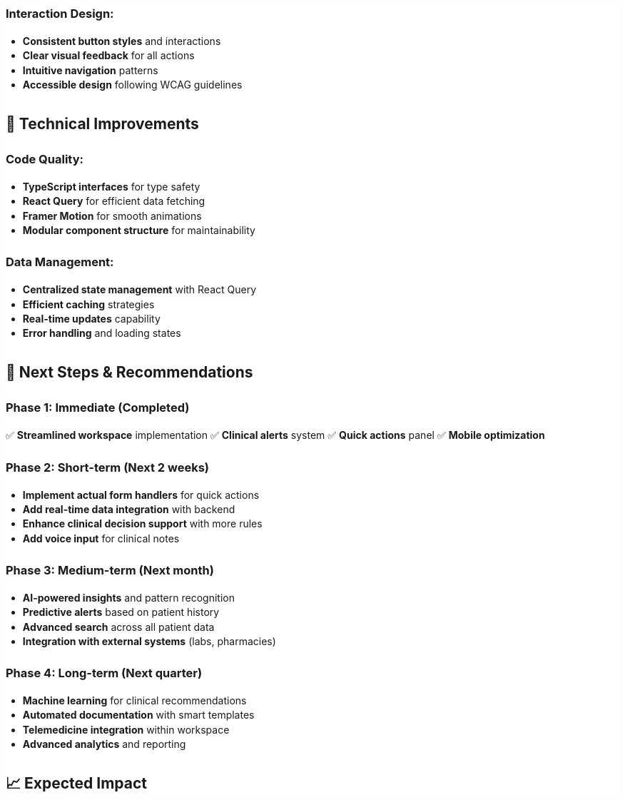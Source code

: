 ### **Interaction Design:**
- **Consistent button styles** and interactions
- **Clear visual feedback** for all actions
- **Intuitive navigation** patterns
- **Accessible design** following WCAG guidelines

## 🔧 **Technical Improvements**

### **Code Quality:**
- **TypeScript interfaces** for type safety
- **React Query** for efficient data fetching
- **Framer Motion** for smooth animations
- **Modular component structure** for maintainability

### **Data Management:**
- **Centralized state management** with React Query
- **Efficient caching** strategies
- **Real-time updates** capability
- **Error handling** and loading states

## 🚀 **Next Steps & Recommendations**

### **Phase 1: Immediate (Completed)**
✅ **Streamlined workspace** implementation
✅ **Clinical alerts** system
✅ **Quick actions** panel
✅ **Mobile optimization**

### **Phase 2: Short-term (Next 2 weeks)**
- **Implement actual form handlers** for quick actions
- **Add real-time data integration** with backend
- **Enhance clinical decision support** with more rules
- **Add voice input** for clinical notes

### **Phase 3: Medium-term (Next month)**
- **AI-powered insights** and pattern recognition
- **Predictive alerts** based on patient history
- **Advanced search** across all patient data
- **Integration with external systems** (labs, pharmacies)

### **Phase 4: Long-term (Next quarter)**
- **Machine learning** for clinical recommendations
- **Automated documentation** with smart templates
- **Telemedicine integration** within workspace
- **Advanced analytics** and reporting

## 📈 **Expected Impact**
